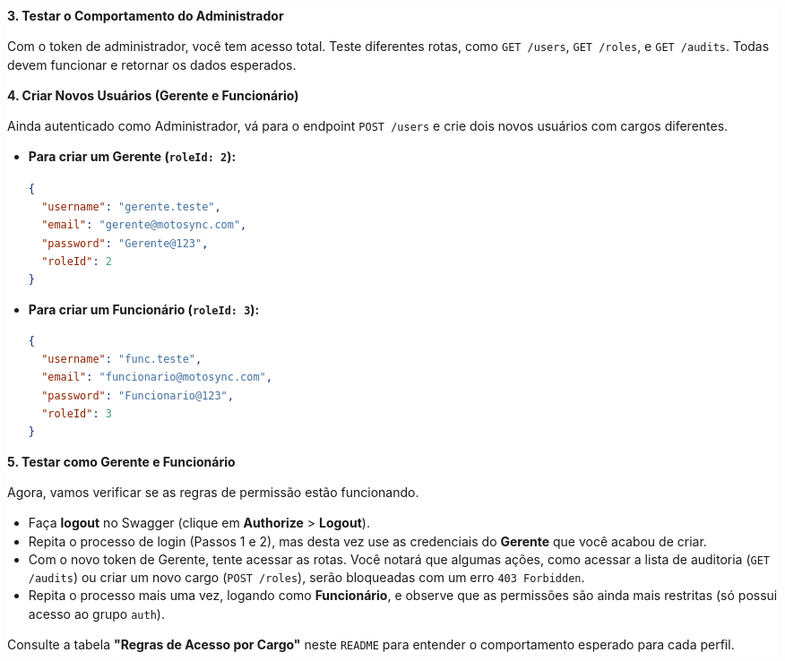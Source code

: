 **3. Testar o Comportamento do Administrador**

Com o token de administrador, você tem acesso total. Teste diferentes rotas, como `GET /users`, `GET /roles`, e `GET /audits`. Todas devem funcionar e retornar os dados esperados.

**4. Criar Novos Usuários (Gerente e Funcionário)**

Ainda autenticado como Administrador, vá para o endpoint `POST /users` e crie dois novos usuários com cargos diferentes.

- **Para criar um Gerente (`roleId: 2`):**

  ```json
  {
    "username": "gerente.teste",
    "email": "gerente@motosync.com",
    "password": "Gerente@123",
    "roleId": 2
  }
  ```

- **Para criar um Funcionário (`roleId: 3`):**
  ```json
  {
    "username": "func.teste",
    "email": "funcionario@motosync.com",
    "password": "Funcionario@123",
    "roleId": 3
  }
  ```

**5. Testar como Gerente e Funcionário**

Agora, vamos verificar se as regras de permissão estão funcionando.

- Faça **logout** no Swagger (clique em **Authorize** > **Logout**).
- Repita o processo de login (Passos 1 e 2), mas desta vez use as credenciais do **Gerente** que você acabou de criar.
- Com o novo token de Gerente, tente acessar as rotas. Você notará que algumas ações, como acessar a lista de auditoria (`GET /audits`) ou criar um novo cargo (`POST /roles`), serão bloqueadas com um erro `403 Forbidden`.
- Repita o processo mais uma vez, logando como **Funcionário**, e observe que as permissões são ainda mais restritas (só possui acesso ao grupo `auth`).

Consulte a tabela **"Regras de Acesso por Cargo"** neste `README` para entender o comportamento esperado para cada perfil.
